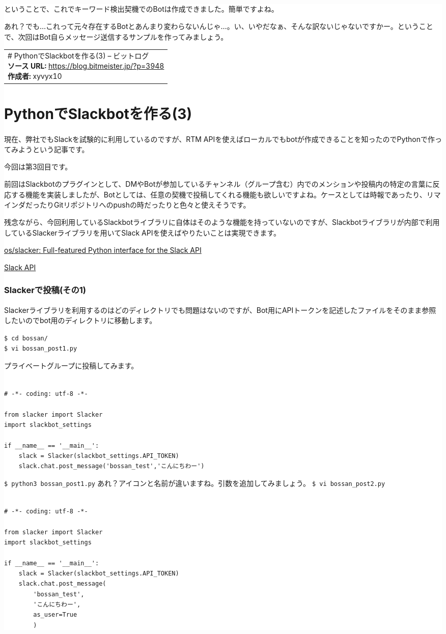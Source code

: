 ということで、これでキーワード検出契機でのBotは作成できました。簡単ですよね。

あれ？でも…これって元々存在するBotとあんまり変わらないんじゃ…。い、いやだなぁ、そんな訳ないじゃないですかー。ということで、次回はBot自らメッセージ送信するサンプルを作ってみましょう。

|     |
| --- |
| # PythonでSlackbotを作る(3) – ビットログ<br>**ソース URL:**  https://blog.bitmeister.jp/?p=3948<br>**作成者:** xyvyx10 |

# PythonでSlackbotを作る(3)

現在、弊社でもSlackを試験的に利用しているのですが、RTM APIを使えばローカルでもbotが作成できることを知ったのでPythonで作ってみようという記事です。

今回は第3回目です。

前回はSlackbotのプラグインとして、DMやBotが参加しているチャンネル（グループ含む）内でのメンションや投稿内の特定の言葉に反応する機能を実装しましたが、Botとしては、任意の契機で投稿してくれる機能も欲しいですよね。ケースとしては時報であったり、リマインダだったりGitリポジトリへのpushの時だったりと色々と使えそうです。

残念ながら、今回利用しているSlackbotライブラリに自体はそのような機能を持っていないのですが、Slackbotライブラリが内部で利用しているSlackerライブラリを用いてSlack APIを使えばやりたいことは実現できます。

[os/slacker: Full-featured Python interface for the Slack API](https://github.com/os/slacker)

[Slack API](https://api.slack.com/)

### Slackerで投稿(その1)

Slackerライブラリを利用するのはどのディレクトリでも問題はないのですが、Bot用にAPIトークンを記述したファイルをそのまま参照したいのでbot用のディレクトリに移動します。

```
$ cd bossan/
$ vi bossan_post1.py
```

プライベートグループに投稿してみます。

```

# -*- coding: utf-8 -*-

from slacker import Slacker
import slackbot_settings

if __name__ == '__main__':
    slack = Slacker(slackbot_settings.API_TOKEN)
    slack.chat.post_message('bossan_test','こんにちわー')
```

`$ python3 bossan_post1.py`
あれ？アイコンと名前が違いますね。引数を追加してみましょう。
`$ vi bossan_post2.py`

```

# -*- coding: utf-8 -*-

from slacker import Slacker
import slackbot_settings

if __name__ == '__main__':
    slack = Slacker(slackbot_settings.API_TOKEN)
    slack.chat.post_message(
        'bossan_test',
        'こんにちわー',
        as_user=True
        )
```
